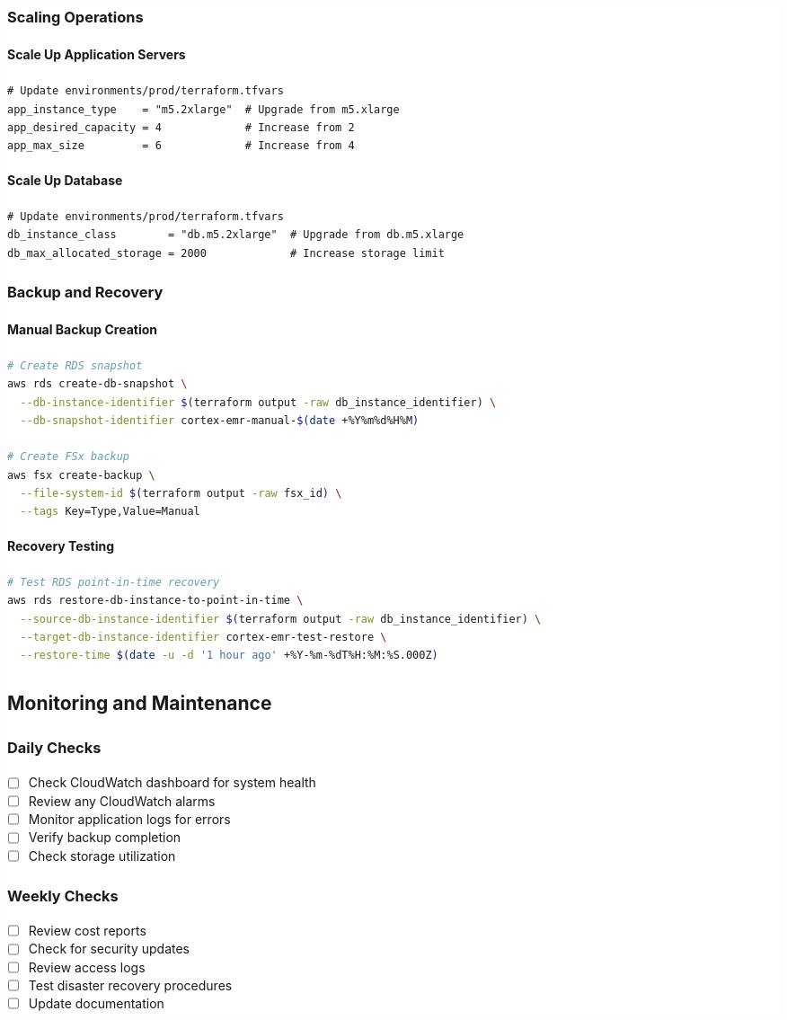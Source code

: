 ### Scaling Operations

#### Scale Up Application Servers
```hcl
# Update environments/prod/terraform.tfvars
app_instance_type    = "m5.2xlarge"  # Upgrade from m5.xlarge
app_desired_capacity = 4             # Increase from 2
app_max_size         = 6             # Increase from 4
```

#### Scale Up Database
```hcl
# Update environments/prod/terraform.tfvars
db_instance_class        = "db.m5.2xlarge"  # Upgrade from db.m5.xlarge
db_max_allocated_storage = 2000             # Increase storage limit
```

### Backup and Recovery

#### Manual Backup Creation
```bash
# Create RDS snapshot
aws rds create-db-snapshot \
  --db-instance-identifier $(terraform output -raw db_instance_identifier) \
  --db-snapshot-identifier cortex-emr-manual-$(date +%Y%m%d%H%M)

# Create FSx backup
aws fsx create-backup \
  --file-system-id $(terraform output -raw fsx_id) \
  --tags Key=Type,Value=Manual
```

#### Recovery Testing
```bash
# Test RDS point-in-time recovery
aws rds restore-db-instance-to-point-in-time \
  --source-db-instance-identifier $(terraform output -raw db_instance_identifier) \
  --target-db-instance-identifier cortex-emr-test-restore \
  --restore-time $(date -u -d '1 hour ago' +%Y-%m-%dT%H:%M:%S.000Z)
```

## Monitoring and Maintenance

### Daily Checks
- [ ] Check CloudWatch dashboard for system health
- [ ] Review any CloudWatch alarms
- [ ] Monitor application logs for errors
- [ ] Verify backup completion
- [ ] Check storage utilization

### Weekly Checks
- [ ] Review cost reports
- [ ] Check for security updates
- [ ] Review access logs
- [ ] Test disaster recovery procedures
- [ ] Update documentation
